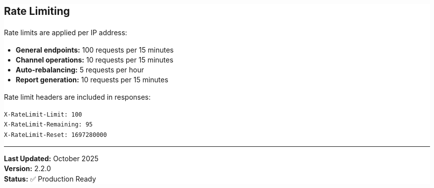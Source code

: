 
## Rate Limiting

Rate limits are applied per IP address:

- **General endpoints:** 100 requests per 15 minutes
- **Channel operations:** 10 requests per 15 minutes
- **Auto-rebalancing:** 5 requests per hour
- **Report generation:** 10 requests per 15 minutes

Rate limit headers are included in responses:

```http
X-RateLimit-Limit: 100
X-RateLimit-Remaining: 95
X-RateLimit-Reset: 1697280000
```

---

**Last Updated:** October 2025  
**Version:** 2.2.0  
**Status:** ✅ Production Ready
